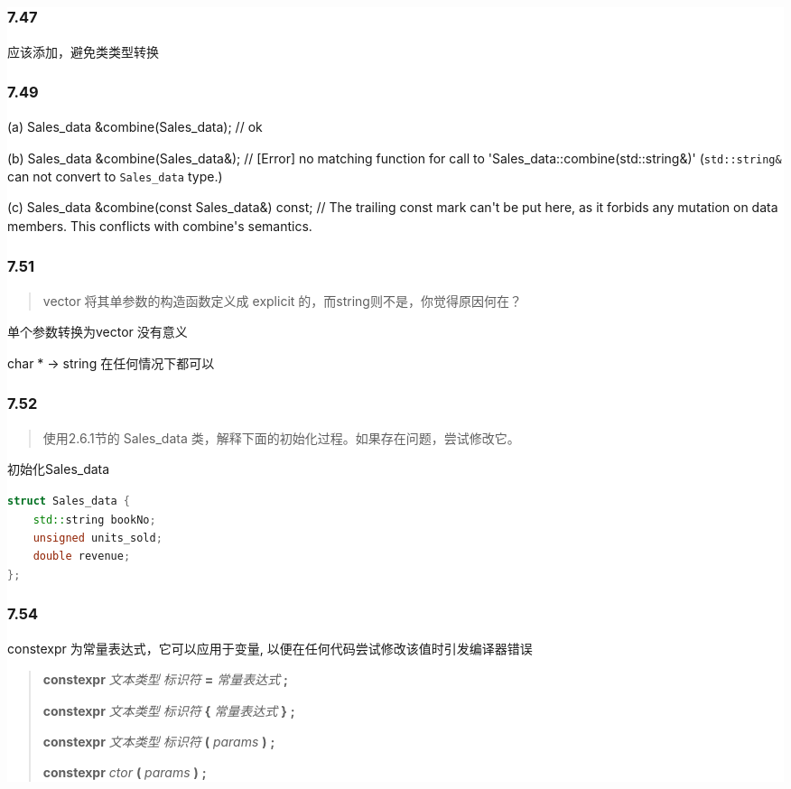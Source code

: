 

### 7.47

应该添加，避免类类型转换



### 7.49

(a) Sales_data &combine(Sales_data); // ok

(b) Sales_data &combine(Sales_data&); // [Error] no matching function for call to 'Sales_data::combine(std::string&)' (`std::string&` can not convert to `Sales_data` type.)  

(c) Sales_data &combine(const Sales_data&) const; // The trailing const mark can't be put here, as it forbids any mutation on data members. This conflicts with combine's semantics.



### 7.51

> vector 将其单参数的构造函数定义成 explicit 的，而string则不是，你觉得原因何在？

单个参数转换为vector 没有意义

char * -> string 在任何情况下都可以



### 7.52





> 使用2.6.1节的 Sales_data 类，解释下面的初始化过程。如果存在问题，尝试修改它。

初始化Sales_data

```c++
struct Sales_data {
    std::string bookNo;
    unsigned units_sold;
    double revenue;
};
```



### 7.54

constexpr 为常量表达式，它可以应用于变量, 以便在任何代码尝试修改该值时引发编译器错误

> **constexpr** *文本类型* *标识符* **=** *常量表达式* **;**
>
>  **constexpr** *文本类型* *标识符* **{** *常量表达式* **}** **;** 
>
> **constexpr** *文本类型* *标识符* **(** *params* **)** **;** 
>
> **constexpr** *ctor* **(** *params* **)** **;**


[^总结]: 从小往大转: char < int < unsigned int < float < double